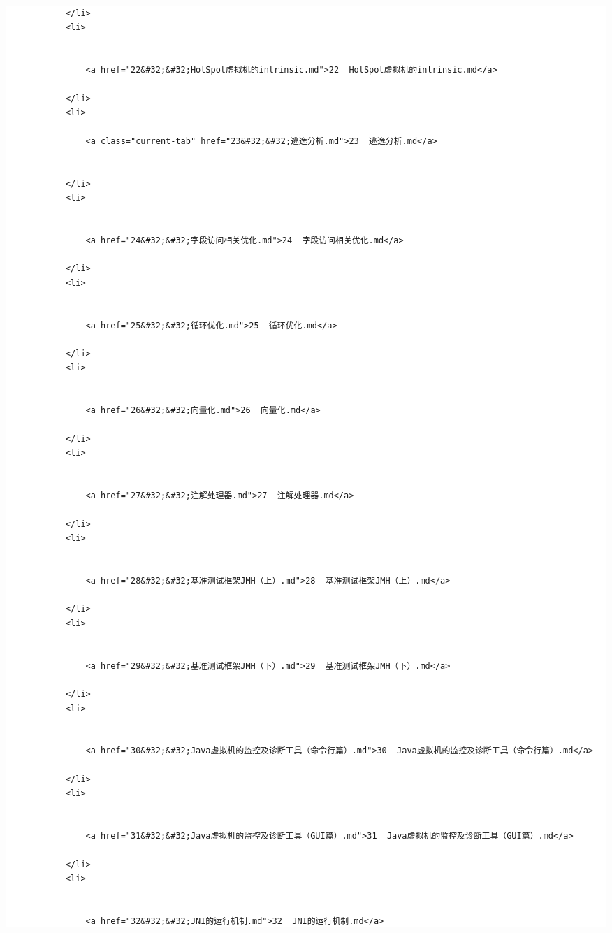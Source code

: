                 </li>
                <li>

                    
                    <a href="22&#32;&#32;HotSpot虚拟机的intrinsic.md">22  HotSpot虚拟机的intrinsic.md</a>

                </li>
                <li>

                    <a class="current-tab" href="23&#32;&#32;逃逸分析.md">23  逃逸分析.md</a>
                    

                </li>
                <li>

                    
                    <a href="24&#32;&#32;字段访问相关优化.md">24  字段访问相关优化.md</a>

                </li>
                <li>

                    
                    <a href="25&#32;&#32;循环优化.md">25  循环优化.md</a>

                </li>
                <li>

                    
                    <a href="26&#32;&#32;向量化.md">26  向量化.md</a>

                </li>
                <li>

                    
                    <a href="27&#32;&#32;注解处理器.md">27  注解处理器.md</a>

                </li>
                <li>

                    
                    <a href="28&#32;&#32;基准测试框架JMH（上）.md">28  基准测试框架JMH（上）.md</a>

                </li>
                <li>

                    
                    <a href="29&#32;&#32;基准测试框架JMH（下）.md">29  基准测试框架JMH（下）.md</a>

                </li>
                <li>

                    
                    <a href="30&#32;&#32;Java虚拟机的监控及诊断工具（命令行篇）.md">30  Java虚拟机的监控及诊断工具（命令行篇）.md</a>

                </li>
                <li>

                    
                    <a href="31&#32;&#32;Java虚拟机的监控及诊断工具（GUI篇）.md">31  Java虚拟机的监控及诊断工具（GUI篇）.md</a>

                </li>
                <li>

                    
                    <a href="32&#32;&#32;JNI的运行机制.md">32  JNI的运行机制.md</a>
